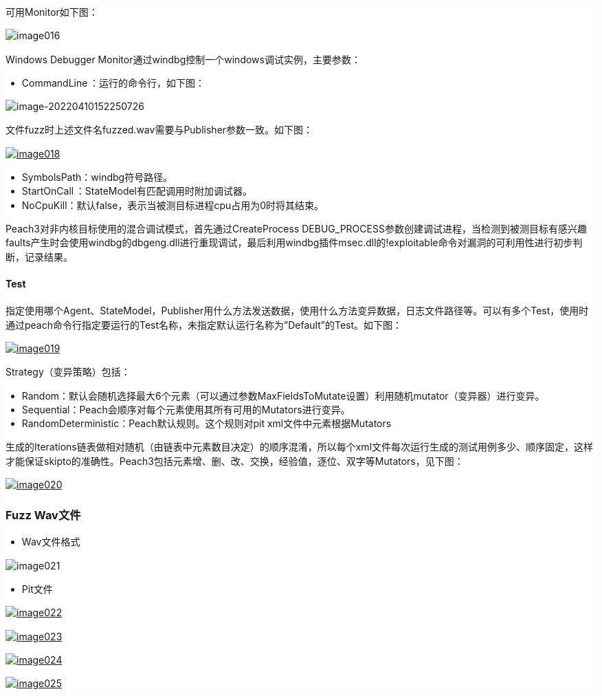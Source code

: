 可用Monitor如下图：

![image016](https://s2.loli.net/2022/04/10/9qpdJo7mRVn1hWB.png)

Windows Debugger Monitor通过windbg控制一个windows调试实例，主要参数：

- CommandLine ：运行的命令行，如下图： 

![image-20220410152250726](https://s2.loli.net/2022/04/10/W52blMGHqhCX6Lt.png)

文件fuzz时上述文件名fuzzed.wav需要与Publisher参数一致。如下图：

[![image018](https://s2.loli.net/2022/04/10/RV6uqIiEFz9aeJP.png)](http://blog.nsfocus.net/wp-content/uploads/2015/07/image018.png)

- SymbolsPath：windbg符号路径。
- StartOnCall ：StateModel有匹配调用时附加调试器。
- NoCpuKill：默认false，表示当被测目标进程cpu占用为0时将其结束。

Peach3对非内核目标使用的混合调试模式，首先通过CreateProcess DEBUG_PROCESS参数创建调试进程，当检测到被测目标有感兴趣faults产生时会使用windbg的dbgeng.dll进行重现调试，最后利用windbg插件msec.dll的!exploitable命令对漏洞的可利用性进行初步判断，记录结果。

#### Test

指定使用哪个Agent、StateModel，Publisher用什么方法发送数据，使用什么方法变异数据，日志文件路径等。可以有多个Test，使用时通过peach命令行指定要运行的Test名称，未指定默认运行名称为”Default”的Test。如下图：

[![image019](https://s2.loli.net/2022/04/10/9eTRjAzH7raOyNJ.png)](http://blog.nsfocus.net/wp-content/uploads/2015/07/image019.png)

Strategy（变异策略）包括：

- Random：默认会随机选择最大6个元素（可以通过参数MaxFieldsToMutate设置）利用随机mutator（变异器）进行变异。
- Sequential：Peach会顺序对每个元素使用其所有可用的Mutators进行变异。
- RandomDeterministic：Peach默认规则。这个规则对pit xml文件中元素根据Mutators

生成的Iterations链表做相对随机（由链表中元素数目决定）的顺序混淆，所以每个xml文件每次运行生成的测试用例多少、顺序固定，这样才能保证skipto的准确性。Peach3包括元素增、删、改、交换，经验值，逐位、双字等Mutators，见下图：

[![image020](https://s2.loli.net/2022/04/10/vbFlHaKwfmY65Ug.png)](http://blog.nsfocus.net/wp-content/uploads/2015/07/image020.png)

### Fuzz Wav文件

- Wav文件格式

![image021](https://s2.loli.net/2022/04/10/niHuSPhmkJ1DvKM.png)

- Pit文件

[![image022](https://s2.loli.net/2022/04/10/CKqclF1kY8oBv7T.png)](http://blog.nsfocus.net/wp-content/uploads/2015/07/image022.png)

[![image023](http://blog.nsfocus.net/wp-content/uploads/2015/07/image023.png)](http://blog.nsfocus.net/wp-content/uploads/2015/07/image023.png)

[![image024](https://s2.loli.net/2022/04/10/w1cAtDLqVSmuRs9.png)](http://blog.nsfocus.net/wp-content/uploads/2015/07/image024.png)

[![image025](https://s2.loli.net/2022/04/10/FdEkKGtINh8ygf7.png)](http://blog.nsfocus.net/wp-content/uploads/2015/07/image025.png)

